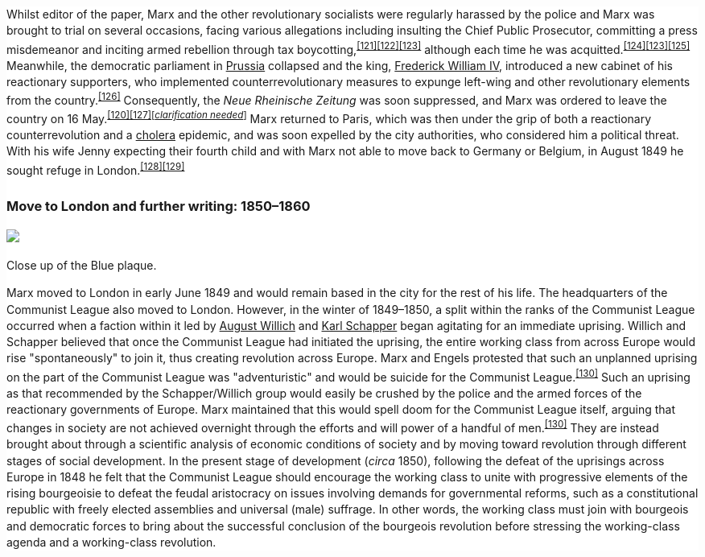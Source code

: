 Whilst editor of the paper, Marx and the other revolutionary socialists were regularly harassed by the police and Marx was brought to trial on several occasions, facing various allegations including insulting the Chief Public Prosecutor, committing a press misdemeanor and inciting armed rebellion through tax boycotting,<sup id="cite_ref-122"><a href="https://en.wikipedia.org/wiki/Karl_Marx#cite_note-122">[121]</a></sup><sup id="cite_ref-123"><a href="https://en.wikipedia.org/wiki/Karl_Marx#cite_note-123">[122]</a></sup><sup id="cite_ref-Mehring2003_124-0"><a href="https://en.wikipedia.org/wiki/Karl_Marx#cite_note-Mehring2003-124">[123]</a></sup> although each time he was acquitted.<sup id="cite_ref-FOOTNOTENicolaievskyMaenchen-Helfen2007[httpswebarchiveorgweb20130622083426httpbooksgooglecombooksid4rbH49xtcpkCpgPA192_192]_125-0"><a href="https://en.wikipedia.org/wiki/Karl_Marx#cite_note-FOOTNOTENicolaievskyMaenchen-Helfen2007[httpswebarchiveorgweb20130622083426httpbooksgooglecombooksid4rbH49xtcpkCpgPA192_192]-125">[124]</a></sup><sup id="cite_ref-Mehring2003_124-1"><a href="https://en.wikipedia.org/wiki/Karl_Marx#cite_note-Mehring2003-124">[123]</a></sup><sup id="cite_ref-126"><a href="https://en.wikipedia.org/wiki/Karl_Marx#cite_note-126">[125]</a></sup> Meanwhile, the democratic parliament in [Prussia](https://en.wikipedia.org/wiki/Prussia "Prussia") collapsed and the king, [Frederick William IV](https://en.wikipedia.org/wiki/Frederick_William_IV "Frederick William IV"), introduced a new cabinet of his reactionary supporters, who implemented counterrevolutionary measures to expunge left-wing and other revolutionary elements from the country.<sup id="cite_ref-FOOTNOTEWheen2001136–37_127-0"><a href="https://en.wikipedia.org/wiki/Karl_Marx#cite_note-FOOTNOTEWheen2001136%E2%80%9337-127">[126]</a></sup> Consequently, the _Neue Rheinische Zeitung_ was soon suppressed, and Marx was ordered to leave the country on 16 May.<sup id="cite_ref-DL-Marx_121-1"><a href="https://en.wikipedia.org/wiki/Karl_Marx#cite_note-DL-Marx-121">[120]</a></sup><sup id="cite_ref-FOOTNOTEWheen2001137–146_128-0"><a href="https://en.wikipedia.org/wiki/Karl_Marx#cite_note-FOOTNOTEWheen2001137%E2%80%93146-128">[127]</a></sup><sup>[<i><a href="https://en.wikipedia.org/wiki/Wikipedia:Please_clarify" title="Wikipedia:Please clarify"><span title="Which year? (July 2023)">clarification needed</span></a></i>]</sup> Marx returned to Paris, which was then under the grip of both a reactionary counterrevolution and a [cholera](https://en.wikipedia.org/wiki/Cholera "Cholera") epidemic, and was soon expelled by the city authorities, who considered him a political threat. With his wife Jenny expecting their fourth child and with Marx not able to move back to Germany or Belgium, in August 1849 he sought refuge in London.<sup id="cite_ref-FOOTNOTEWheen2001147–148_129-0"><a href="https://en.wikipedia.org/wiki/Karl_Marx#cite_note-FOOTNOTEWheen2001147%E2%80%93148-129">[128]</a></sup><sup id="cite_ref-Watson2010_130-0"><a href="https://en.wikipedia.org/wiki/Karl_Marx#cite_note-Watson2010-130">[129]</a></sup>

### Move to London and further writing: 1850–1860

[![](https://upload.wikimedia.org/wikipedia/commons/thumb/4/48/Karl_Marx_1818-1883_lived_here_1851-56.jpg/190px-Karl_Marx_1818-1883_lived_here_1851-56.jpg)](https://en.wikipedia.org/wiki/File:Karl_Marx_1818-1883_lived_here_1851-56.jpg)

Close up of the Blue plaque.

Marx moved to London in early June 1849 and would remain based in the city for the rest of his life. The headquarters of the Communist League also moved to London. However, in the winter of 1849–1850, a split within the ranks of the Communist League occurred when a faction within it led by [August Willich](https://en.wikipedia.org/wiki/August_Willich "August Willich") and [Karl Schapper](https://en.wikipedia.org/wiki/Karl_Schapper "Karl Schapper") began agitating for an immediate uprising. Willich and Schapper believed that once the Communist League had initiated the uprising, the entire working class from across Europe would rise "spontaneously" to join it, thus creating revolution across Europe. Marx and Engels protested that such an unplanned uprising on the part of the Communist League was "adventuristic" and would be suicide for the Communist League.<sup id="cite_ref-FOOTNOTEFedoseyev1973233_131-0"><a href="https://en.wikipedia.org/wiki/Karl_Marx#cite_note-FOOTNOTEFedoseyev1973233-131">[130]</a></sup> Such an uprising as that recommended by the Schapper/Willich group would easily be crushed by the police and the armed forces of the reactionary governments of Europe. Marx maintained that this would spell doom for the Communist League itself, arguing that changes in society are not achieved overnight through the efforts and will power of a handful of men.<sup id="cite_ref-FOOTNOTEFedoseyev1973233_131-1"><a href="https://en.wikipedia.org/wiki/Karl_Marx#cite_note-FOOTNOTEFedoseyev1973233-131">[130]</a></sup> They are instead brought about through a scientific analysis of economic conditions of society and by moving toward revolution through different stages of social development. In the present stage of development (_circa_ 1850), following the defeat of the uprisings across Europe in 1848 he felt that the Communist League should encourage the working class to unite with progressive elements of the rising bourgeoisie to defeat the feudal aristocracy on issues involving demands for governmental reforms, such as a constitutional republic with freely elected assemblies and universal (male) suffrage. In other words, the working class must join with bourgeois and democratic forces to bring about the successful conclusion of the bourgeois revolution before stressing the working-class agenda and a working-class revolution.
